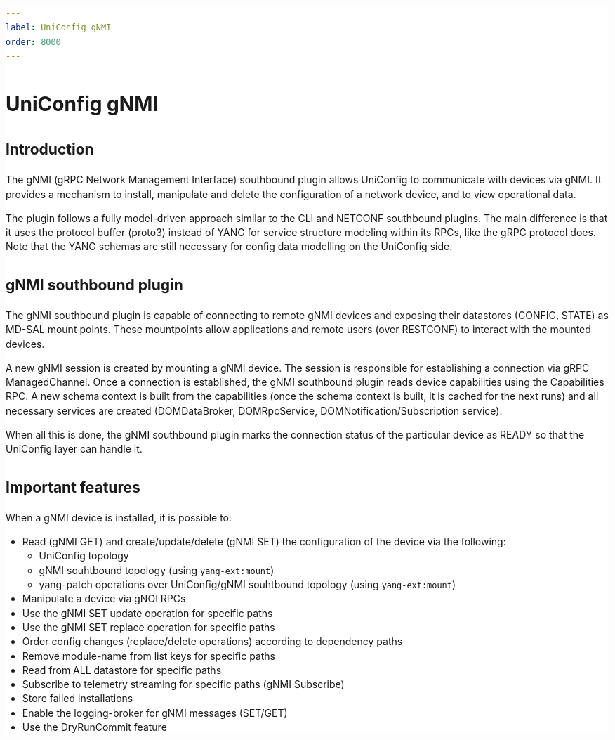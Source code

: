 ```yaml
---
label: UniConfig gNMI
order: 8000
---
```


# UniConfig gNMI

## Introduction

The gNMI (gRPC Network Management Interface) southbound plugin allows UniConfig to communicate with devices via gNMI. It provides a mechanism to install, manipulate and delete the configuration of a network device, and to view operational data.

The plugin follows a fully model-driven approach similar to the CLI and NETCONF southbound plugins. The main difference is that it uses the protocol buffer (proto3) instead of YANG for service structure modeling within its RPCs, like the gRPC protocol does.  Note that the YANG schemas are still necessary for config data modelling on the UniConfig side. 

## gNMI southbound plugin

The gNMI southbound plugin is capable of connecting to remote gNMI devices and exposing their datastores (CONFIG, STATE) as MD-SAL mount points. These mountpoints allow applications and remote users (over RESTCONF) to interact with the mounted devices.

A new gNMI session is created by mounting a gNMI device. The session is responsible for establishing a connection via gRPC ManagedChannel. Once a connection is established, the gNMI southbound plugin reads device capabilities using the Capabilities RPC. A new schema context is built from the capabilities (once the schema context is built, it is cached for the next runs) and all necessary services are created (DOMDataBroker, DOMRpcService, DOMNotification/Subscription service). 

When all this is done, the gNMI southbound plugin marks the connection status of the particular device as READY so that the UniConfig layer can handle it.

## Important features

When a gNMI device is installed, it is possible to:

- Read (gNMI GET) and create/update/delete (gNMI SET) the configuration of the device via the following:
  - UniConfig topology
  - gNMI souhtbound topology (using `yang-ext:mount`)
  - yang-patch operations over UniConfig/gNMI souhtbound topology (using `yang-ext:mount`)
- Manipulate a device via gNOI RPCs
- Use the gNMI SET update operation for specific paths
- Use the gNMI SET replace operation for specific paths
- Order config changes (replace/delete operations) according to dependency paths
- Remove module-name from list keys for specific paths
- Read from ALL datastore for specific paths
- Subscribe to telemetry streaming for specific paths (gNMI Subscribe)
- Store failed installations
- Enable the logging-broker for gNMI messages (SET/GET)
- Use the DryRunCommit feature
